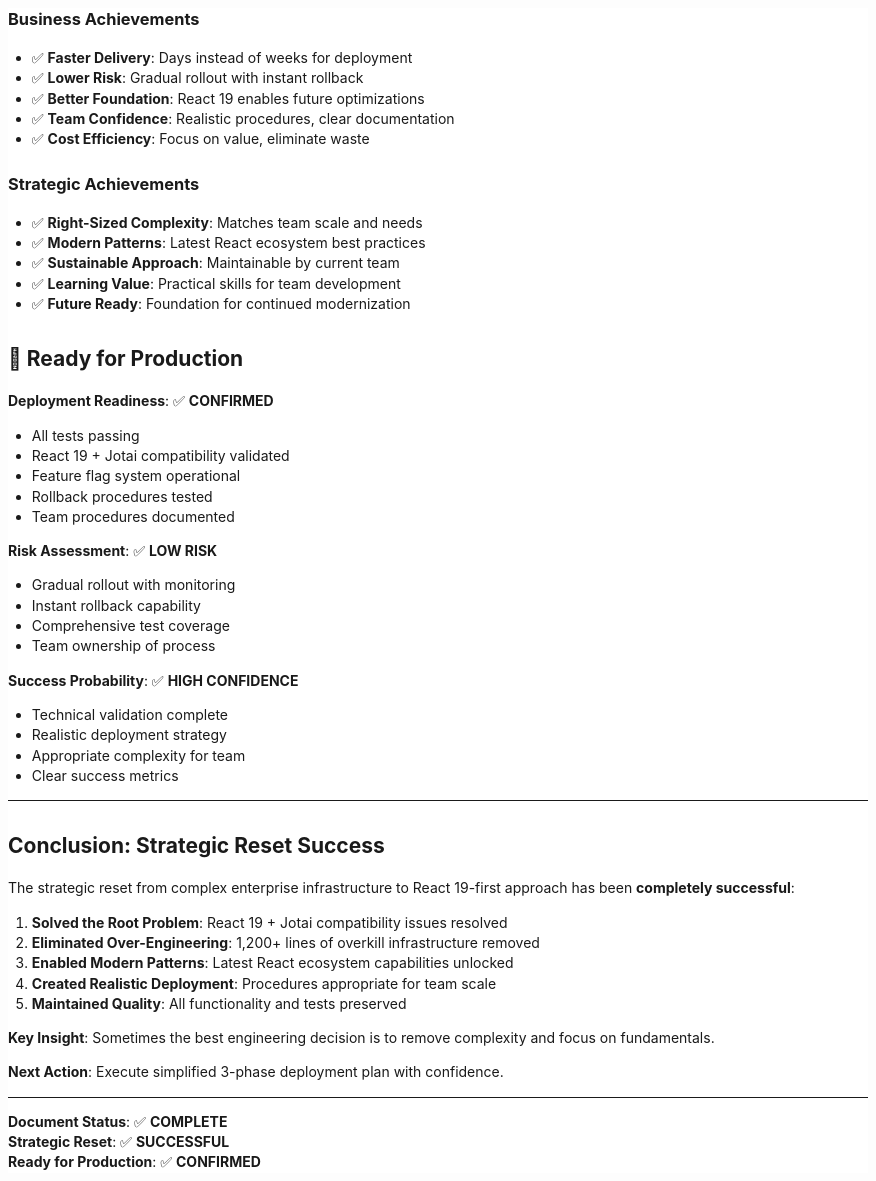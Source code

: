 ### Business Achievements  
- ✅ **Faster Delivery**: Days instead of weeks for deployment
- ✅ **Lower Risk**: Gradual rollout with instant rollback
- ✅ **Better Foundation**: React 19 enables future optimizations
- ✅ **Team Confidence**: Realistic procedures, clear documentation
- ✅ **Cost Efficiency**: Focus on value, eliminate waste

### Strategic Achievements
- ✅ **Right-Sized Complexity**: Matches team scale and needs
- ✅ **Modern Patterns**: Latest React ecosystem best practices
- ✅ **Sustainable Approach**: Maintainable by current team
- ✅ **Learning Value**: Practical skills for team development
- ✅ **Future Ready**: Foundation for continued modernization

## 🚀 Ready for Production

**Deployment Readiness**: ✅ **CONFIRMED**
- All tests passing
- React 19 + Jotai compatibility validated
- Feature flag system operational
- Rollback procedures tested
- Team procedures documented

**Risk Assessment**: ✅ **LOW RISK**
- Gradual rollout with monitoring
- Instant rollback capability
- Comprehensive test coverage
- Team ownership of process

**Success Probability**: ✅ **HIGH CONFIDENCE**
- Technical validation complete
- Realistic deployment strategy
- Appropriate complexity for team
- Clear success metrics

---

## Conclusion: Strategic Reset Success

The strategic reset from complex enterprise infrastructure to React 19-first approach has been **completely successful**:

1. **Solved the Root Problem**: React 19 + Jotai compatibility issues resolved
2. **Eliminated Over-Engineering**: 1,200+ lines of overkill infrastructure removed
3. **Enabled Modern Patterns**: Latest React ecosystem capabilities unlocked
4. **Created Realistic Deployment**: Procedures appropriate for team scale
5. **Maintained Quality**: All functionality and tests preserved

**Key Insight**: Sometimes the best engineering decision is to remove complexity and focus on fundamentals.

**Next Action**: Execute simplified 3-phase deployment plan with confidence.

---

**Document Status**: ✅ **COMPLETE**  
**Strategic Reset**: ✅ **SUCCESSFUL**  
**Ready for Production**: ✅ **CONFIRMED**